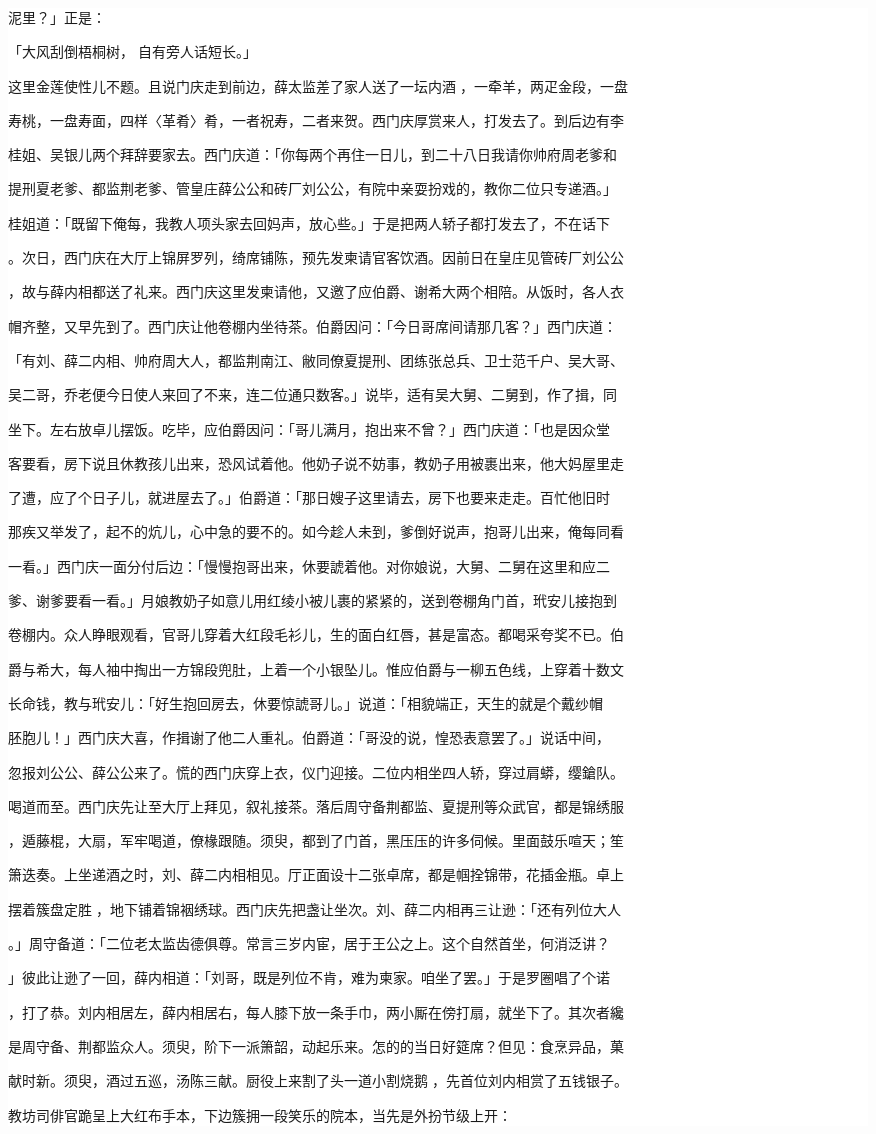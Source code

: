 泥里？」正是：

「大风刮倒梧桐树， 自有旁人话短长。」

这里金莲使性儿不题。且说门庆走到前边，薛太监差了家人送了一坛内酒 ，一牵羊，两疋金段，一盘

寿桃，一盘寿面，四样〈革肴〉肴，一者祝寿，二者来贺。西门庆厚赏来人，打发去了。到后边有李

桂姐、吴银儿两个拜辞要家去。西门庆道：「你每两个再住一日儿，到二十八日我请你帅府周老爹和

提刑夏老爹、都监荆老爹、管皇庄薛公公和砖厂刘公公，有院中亲耍扮戏的，教你二位只专递酒。」

桂姐道：「既留下俺每，我教人项头家去回妈声，放心些。」于是把两人轿子都打发去了，不在话下

。次日，西门庆在大厅上锦屏罗列，绮席铺陈，预先发柬请官客饮酒。因前日在皇庄见管砖厂刘公公

，故与薛内相都送了礼来。西门庆这里发柬请他，又邀了应伯爵、谢希大两个相陪。从饭时，各人衣

帽齐整，又早先到了。西门庆让他卷棚内坐待茶。伯爵因问：「今日哥席间请那几客？」西门庆道：

「有刘、薛二内相、帅府周大人，都监荆南江、敝同僚夏提刑、团练张总兵、卫士范千户、吴大哥、

吴二哥，乔老便今日使人来回了不来，连二位通只数客。」说毕，适有吴大舅、二舅到，作了揖，同

坐下。左右放卓儿摆饭。吃毕，应伯爵因问：「哥儿满月，抱出来不曾？」西门庆道：「也是因众堂

客要看，房下说且休教孩儿出来，恐风试着他。他奶子说不妨事，教奶子用被裹出来，他大妈屋里走

了遭，应了个日子儿，就进屋去了。」伯爵道：「那日嫂子这里请去，房下也要来走走。百忙他旧时

那疾又举发了，起不的炕儿，心中急的要不的。如今趁人未到，爹倒好说声，抱哥儿出来，俺每同看

一看。」西门庆一面分付后边：「慢慢抱哥出来，休要諕着他。对你娘说，大舅、二舅在这里和应二

爹、谢爹要看一看。」月娘教奶子如意儿用红绫小被儿裹的紧紧的，送到卷棚角门首，玳安儿接抱到

卷棚内。众人睁眼观看，官哥儿穿着大红段毛衫儿，生的面白红唇，甚是富态。都喝采夸奖不已。伯

爵与希大，每人袖中掏出一方锦段兜肚，上着一个小银坠儿。惟应伯爵与一柳五色线，上穿着十数文

长命钱，教与玳安儿：「好生抱回房去，休要惊諕哥儿。」说道：「相貌端正，天生的就是个戴纱帽

胚胞儿！」西门庆大喜，作揖谢了他二人重礼。伯爵道：「哥没的说，惶恐表意罢了。」说话中间，

忽报刘公公、薛公公来了。慌的西门庆穿上衣，仪门迎接。二位内相坐四人轿，穿过肩蟒，缨鎗队。

喝道而至。西门庆先让至大厅上拜见，叙礼接茶。落后周守备荆都监、夏提刑等众武官，都是锦绣服

，遁藤棍，大扇，军牢喝道，僚椽跟随。须臾，都到了门首，黑压压的许多伺候。里面鼓乐喧天；笙

箫迭奏。上坐递酒之时，刘、薛二内相相见。厅正面设十二张卓席，都是帼拴锦带，花插金瓶。卓上

摆着簇盘定胜 ，地下铺着锦裀绣球。西门庆先把盏让坐次。刘、薛二内相再三让逊：「还有列位大人

。」周守备道：「二位老太监齿德俱尊。常言三岁内宦，居于王公之上。这个自然首坐，何消泛讲？

」彼此让逊了一回，薛内相道：「刘哥，既是列位不肯，难为柬家。咱坐了罢。」于是罗圈唱了个诺

，打了恭。刘内相居左，薛内相居右，每人膝下放一条手巾，两小厮在傍打扇，就坐下了。其次者纔

是周守备、荆都监众人。须臾，阶下一派箫韶，动起乐来。怎的的当日好筵席？但见：食烹异品，菓

献时新。须臾，酒过五巡，汤陈三献。厨役上来割了头一道小割烧鹅 ，先首位刘内相赏了五钱银子。

教坊司俳官跪呈上大红布手本，下边簇拥一段笑乐的院本，当先是外扮节级上开：
